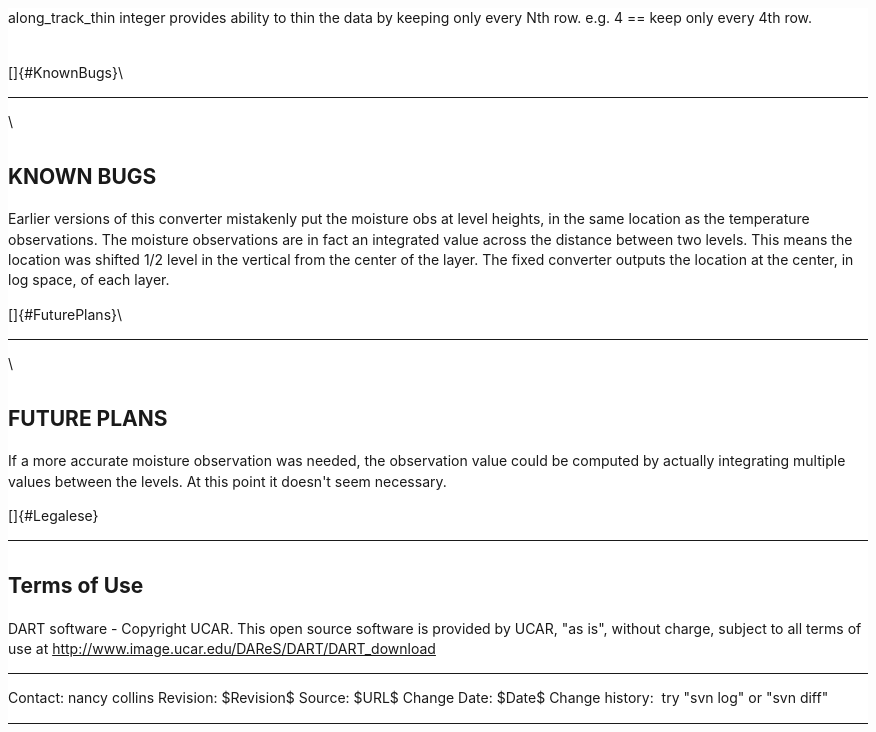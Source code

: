   along\_track\_thin    integer                  provides ability to thin the data by keeping only every Nth row. e.g. 4 == keep only every 4th row.                                                                                                                                                                                                                                   

</div>

\
[]{#KnownBugs}\

------------------------------------------------------------------------

\

KNOWN BUGS
----------

Earlier versions of this converter mistakenly put the moisture obs at
level heights, in the same location as the temperature observations. The
moisture observations are in fact an integrated value across the
distance between two levels. This means the location was shifted 1/2
level in the vertical from the center of the layer. The fixed converter
outputs the location at the center, in log space, of each layer.

[]{#FuturePlans}\

------------------------------------------------------------------------

\

FUTURE PLANS
------------

If a more accurate moisture observation was needed, the observation
value could be computed by actually integrating multiple values between
the levels. At this point it doesn't seem necessary.

[]{#Legalese}

------------------------------------------------------------------------

Terms of Use
------------

DART software - Copyright UCAR. This open source software is provided by
UCAR, "as is", without charge, subject to all terms of use at
<http://www.image.ucar.edu/DAReS/DART/DART_download>

  ------------------ -----------------------------
  Contact:           nancy collins
  Revision:          \$Revision\$
  Source:            \$URL\$
  Change Date:       \$Date\$
  Change history:    try "svn log" or "svn diff"
  ------------------ -----------------------------


